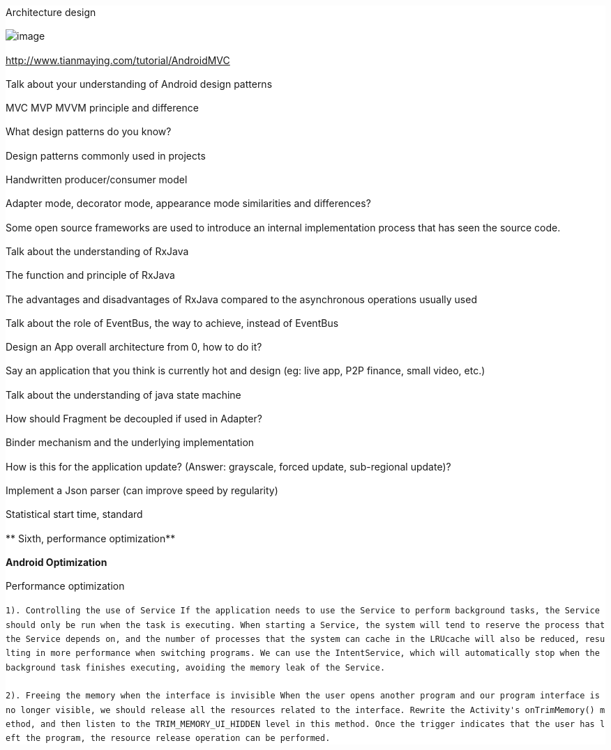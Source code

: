Architecture design

![image](http://www.jackywang.tech/AndroidInterview-QA/picture/architucture.png)

http://www.tianmaying.com/tutorial/AndroidMVC

Talk about your understanding of Android design patterns

MVC MVP MVVM principle and difference

What design patterns do you know?

Design patterns commonly used in projects

Handwritten producer/consumer model

Adapter mode, decorator mode, appearance mode similarities and differences?

Some open source frameworks are used to introduce an internal implementation process that has seen the source code.

Talk about the understanding of RxJava

The function and principle of RxJava

The advantages and disadvantages of RxJava compared to the asynchronous operations usually used

Talk about the role of EventBus, the way to achieve, instead of EventBus

Design an App overall architecture from 0, how to do it?

Say an application that you think is currently hot and design (eg: live app, P2P finance, small video, etc.)

Talk about the understanding of java state machine

How should Fragment be decoupled if used in Adapter?

Binder mechanism and the underlying implementation

How is this for the application update? (Answer: grayscale, forced update, sub-regional update)?

Implement a Json parser (can improve speed by regularity)

Statistical start time, standard

** Sixth, performance optimization**

**Android Optimization**

Performance optimization

    1). Controlling the use of Service If the application needs to use the Service to perform background tasks, the Service should only be run when the task is executing. When starting a Service, the system will tend to reserve the process that the Service depends on, and the number of processes that the system can cache in the LRUcache will also be reduced, resulting in more performance when switching programs. We can use the IntentService, which will automatically stop when the background task finishes executing, avoiding the memory leak of the Service.
    
    2). Freeing the memory when the interface is invisible When the user opens another program and our program interface is no longer visible, we should release all the resources related to the interface. Rewrite the Activity's onTrimMemory() method, and then listen to the TRIM_MEMORY_UI_HIDDEN level in this method. Once the trigger indicates that the user has left the program, the resource release operation can be performed.
    